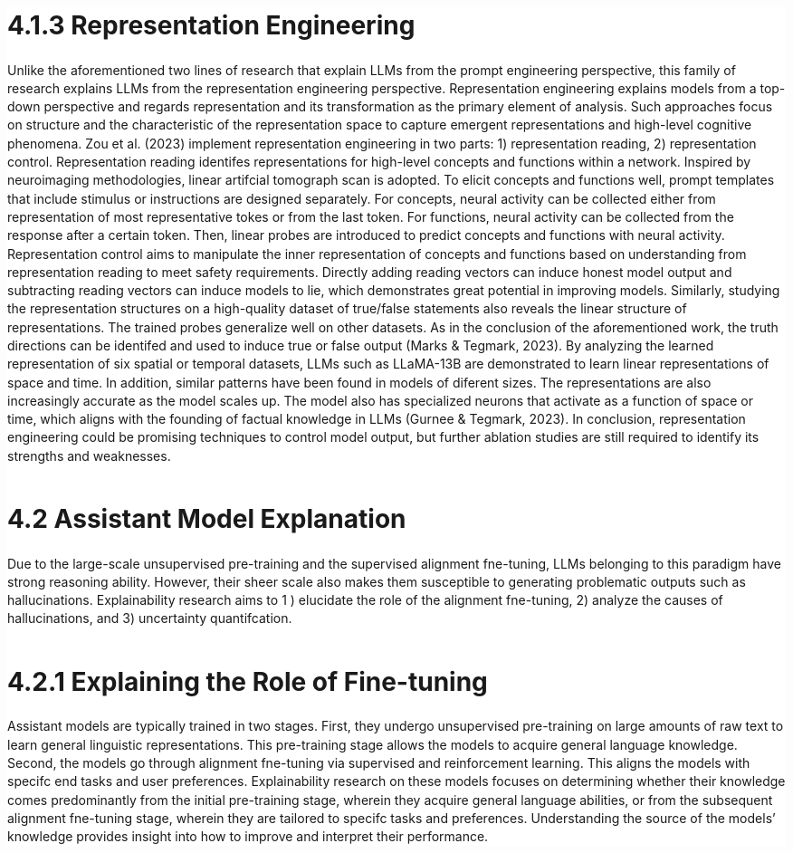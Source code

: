 # 4.1.3 Representation Engineering  

Unlike the aforementioned two lines of research that explain LLMs from the prompt engineering perspective, this family of research explains LLMs from the representation engineering perspective. Representation engineering explains models from a top-down perspective and regards representation and its transformation as the primary element of analysis. Such approaches focus on structure and the characteristic of the representation space to capture emergent representations and high-level cognitive phenomena. Zou et al. (2023) implement representation engineering in two parts: 1) representation reading, 2) representation control. Representation reading identifes representations for high-level concepts and functions within a network. Inspired by neuroimaging methodologies, linear artifcial tomograph scan is adopted. To elicit concepts and functions well, prompt templates that include stimulus or instructions are designed separately. For concepts, neural activity can be collected either from representation of most representative tokes or from the last token. For functions, neural activity can be collected from the response after a certain token. Then, linear probes are introduced to predict concepts and functions with neural activity. Representation control aims to manipulate the inner representation of concepts and functions based on understanding from representation reading to meet safety requirements. Directly adding reading vectors can induce honest model output and subtracting reading vectors can induce models to lie, which demonstrates great potential in improving models. Similarly, studying the representation structures on a high-quality dataset of true/false statements also reveals the linear structure of representations. The trained probes generalize well on other datasets. As in the conclusion of the aforementioned work, the truth directions can be identifed and used to induce true or false output (Marks & Tegmark, 2023). By analyzing the learned representation of six spatial or temporal datasets, LLMs such as LLaMA-13B are demonstrated to learn linear representations of space and time. In addition, similar patterns have been found in models of diferent sizes. The representations are also increasingly accurate as the model scales up. The model also has specialized neurons that activate as a function of space or time, which aligns with the founding of factual knowledge in LLMs (Gurnee & Tegmark, 2023). In conclusion, representation engineering could be promising techniques to control model output, but further ablation studies are still required to identify its strengths and weaknesses.  

# 4.2 Assistant Model Explanation  

Due to the large-scale unsupervised pre-training and the supervised alignment fne-tuning, LLMs belonging to this paradigm have strong reasoning ability. However, their sheer scale also makes them susceptible to generating problematic outputs such as hallucinations. Explainability research aims to $1$ ) elucidate the role of the alignment fne-tuning, 2) analyze the causes of hallucinations, and 3) uncertainty quantifcation.  

# 4.2.1 Explaining the Role of Fine-tuning  

Assistant models are typically trained in two stages. First, they undergo unsupervised pre-training on large amounts of raw text to learn general linguistic representations. This pre-training stage allows the models to acquire general language knowledge. Second, the models go through alignment fne-tuning via supervised and reinforcement learning. This aligns the models with specifc end tasks and user preferences. Explainability research on these models focuses on determining whether their knowledge comes predominantly from the initial pre-training stage, wherein they acquire general language abilities, or from the subsequent alignment fne-tuning stage, wherein they are tailored to specifc tasks and preferences. Understanding the source of the models’ knowledge provides insight into how to improve and interpret their performance.  
